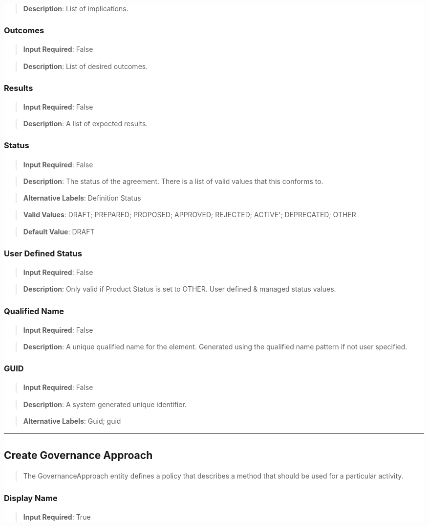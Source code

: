 >	**Description**: List of implications.


### **Outcomes**
>	**Input Required**: False

>	**Description**: List of desired outcomes.


### **Results**
>	**Input Required**: False

>	**Description**: A list of expected results.


### **Status**
>	**Input Required**: False

>	**Description**: The status of the agreement. There is a list of valid values that this conforms to.

>	**Alternative Labels**: Definition Status

>	**Valid Values**: DRAFT; PREPARED; PROPOSED; APPROVED; REJECTED; ACTIVE'; DEPRECATED; OTHER

>	**Default Value**: DRAFT


### **User Defined Status**
>	**Input Required**: False

>	**Description**: Only valid if Product Status is set to OTHER. User defined & managed status values.


### **Qualified Name**
>	**Input Required**: False

>	**Description**: A unique qualified name for the element. Generated using the qualified name pattern  if not user specified.


### **GUID**
>	**Input Required**: False

>	**Description**: A system generated unique identifier.

>	**Alternative Labels**: Guid; guid


___

## **Create Governance Approach**
>	The GovernanceApproach entity defines a policy that describes a method that should be used for a particular activity.
### **Display Name**
>	**Input Required**: True
